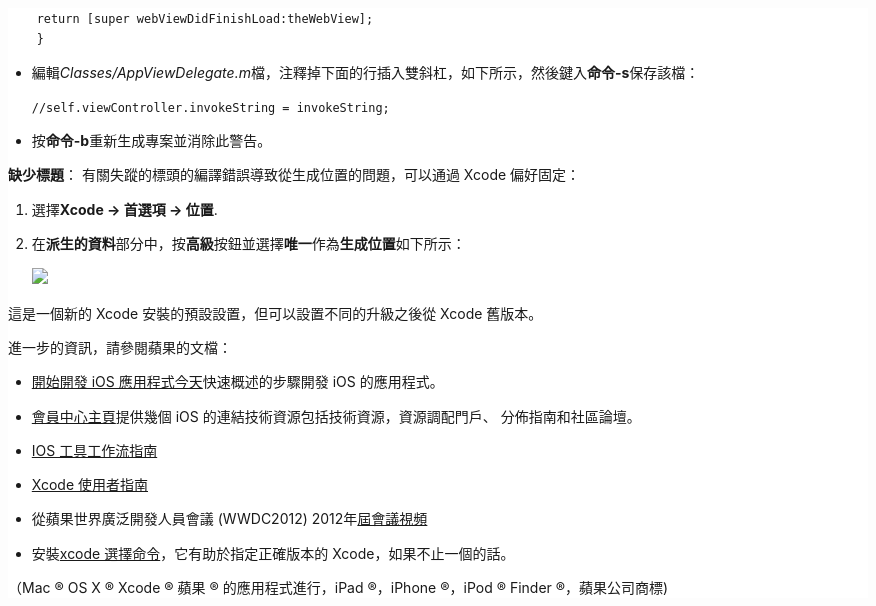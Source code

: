         return [super webViewDidFinishLoad:theWebView];
        }
        

*   編輯*Classes/AppViewDelegate.m*檔，注釋掉下面的行插入雙斜杠，如下所示，然後鍵入**命令-s**保存該檔：
    
        //self.viewController.invokeString = invokeString;
        

*   按**命令-b**重新生成專案並消除此警告。



**缺少標題**： 有關失蹤的標頭的編譯錯誤導致從生成位置的問題，可以通過 Xcode 偏好固定：

1.  選擇**Xcode → 首選項 → 位置**.

2.  在**派生的資料**部分中，按**高級**按鈕並選擇**唯一**作為**生成位置**如下所示：
    
    ![][11]

 [11]: img/guide/platforms/ios/xcode_build_location.png

這是一個新的 Xcode 安裝的預設設置，但可以設置不同的升級之後從 Xcode 舊版本。

進一步的資訊，請參閱蘋果的文檔：

*   [開始開發 iOS 應用程式今天][12]快速概述的步驟開發 iOS 的應用程式。

*   [會員中心主頁][13]提供幾個 iOS 的連結技術資源包括技術資源，資源調配門戶、 分佈指南和社區論壇。

*   [IOS 工具工作流指南][14]

*   [Xcode 使用者指南][15]

*   從蘋果世界廣泛開發人員會議 (WWDC2012) 2012年[屆會議視頻][16]

*   安裝[xcode 選擇命令][17]，它有助於指定正確版本的 Xcode，如果不止一個的話。

 [12]: http://developer.apple.com/library/ios/#referencelibrary/GettingStarted/RoadMapiOS/index.html#//apple_ref/doc/uid/TP40011343
 [13]: https://developer.apple.com/membercenter/index.action
 [14]: http://developer.apple.com/library/ios/#documentation/Xcode/Conceptual/ios_development_workflow/00-About_the_iOS_Application_Development_Workflow/introduction.html#//apple_ref/doc/uid/TP40007959
 [15]: http://developer.apple.com/library/ios/#documentation/ToolsLanguages/Conceptual/Xcode4UserGuide/000-About_Xcode/about.html#//apple_ref/doc/uid/TP40010215
 [16]: https://developer.apple.com/videos/wwdc/2012/
 [17]: http://developer.apple.com/library/mac/#documentation/Darwin/Reference/ManPages/man1/xcode-select.1.html

（Mac ® OS X ® Xcode ® 蘋果 ® 的應用程式進行，iPad ®，iPhone ®，iPod ® Finder ®，蘋果公司商標)

 [1]: https://developer.apple.com/programs/ios/
 [2]: https://www.npmjs.org/package/ios-sim
 [3]: https://www.npmjs.org/package/ios-deploy
 [4]: https://itunes.apple.com/us/app/xcode/id497799835?mt=12
 [5]: https://developer.apple.com/downloads/index.action
 [6]: img/guide/platforms/ios/helloworld_project.png
 [7]: img/guide/platforms/ios/select_xcode_scheme.png
 [8]: img/guide/platforms/ios/HelloWorldStandard.png
 [9]: https://developer.apple.com/library/prerelease/ios/documentation/IDEs/Conceptual/AppDistributionGuide/Introduction/Introduction.html
 [10]: https://developer.apple.com/ios/manage/overview/index.action